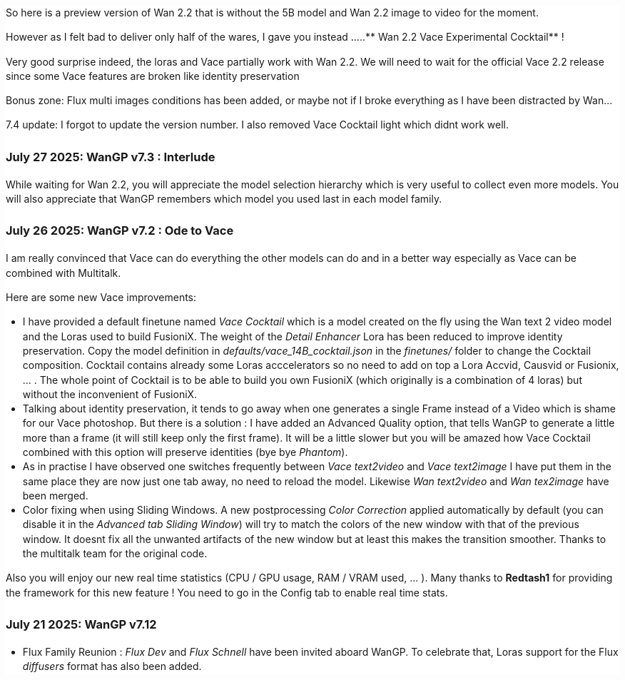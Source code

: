 So here is a preview version of Wan 2.2 that is without the 5B model and Wan 2.2 image to video for the moment.

However as I felt bad to deliver only half of the wares, I gave you instead .....** Wan 2.2 Vace Experimental Cocktail** !

Very good surprise indeed, the loras and Vace partially work with Wan 2.2. We will need to wait for the official Vace 2.2 release since some Vace features are broken like identity preservation

Bonus zone: Flux multi images conditions has been added, or maybe not if I broke everything as I have been distracted by Wan...

7.4 update: I forgot to update the version number. I also removed Vace Cocktail light which didnt work well.

### July 27 2025: WanGP v7.3 : Interlude
While waiting for Wan 2.2, you will appreciate the model selection hierarchy which is very useful to collect even more models. You will also appreciate that WanGP remembers which model you used last in each model family.

### July 26 2025: WanGP v7.2 : Ode to Vace
I am really convinced that Vace can do everything the other models can do and in a better way especially as Vace can be combined with Multitalk.

Here are some new Vace improvements:
- I have provided a default finetune named *Vace Cocktail*  which is a model created on the fly using the Wan text 2 video model and the Loras used to build FusioniX. The weight of the *Detail Enhancer* Lora has been reduced to improve identity preservation. Copy the model definition in *defaults/vace_14B_cocktail.json* in the *finetunes/* folder to change the Cocktail composition. Cocktail contains already some Loras acccelerators so no need to add on top a Lora Accvid, Causvid or Fusionix, ... . The whole point of Cocktail is to be able  to build you own FusioniX (which originally is a combination of 4 loras) but without the inconvenient of FusioniX.
- Talking about identity preservation, it tends to go away when one generates a single Frame instead of a Video which is shame for our Vace photoshop. But there is a solution : I have added an Advanced Quality option, that tells WanGP to generate a little more than a frame (it will still keep only the first frame). It will be a little slower but you will be amazed how Vace Cocktail combined with this option will preserve identities (bye bye *Phantom*). 
- As in practise I have observed one switches frequently between *Vace text2video* and *Vace text2image* I have put them in the same place they are now just one tab away, no need to reload the model. Likewise *Wan text2video* and *Wan tex2image* have been merged.
- Color fixing when using Sliding Windows. A new postprocessing *Color Correction* applied automatically by default (you can disable it in the *Advanced tab Sliding Window*) will try to match the colors of the new window with that of the previous window. It doesnt fix all the unwanted artifacts of the new window but at least this makes the transition smoother. Thanks to the multitalk team for the original code.

Also you will enjoy our new real time statistics (CPU / GPU usage, RAM / VRAM used, ... ). Many thanks to **Redtash1** for providing the framework for this new feature ! You need to go in the Config tab to enable real time stats.


### July 21 2025: WanGP v7.12
- Flux Family Reunion : *Flux Dev* and *Flux Schnell* have been invited aboard WanGP. To celebrate that, Loras support for the Flux *diffusers* format has also been added.
